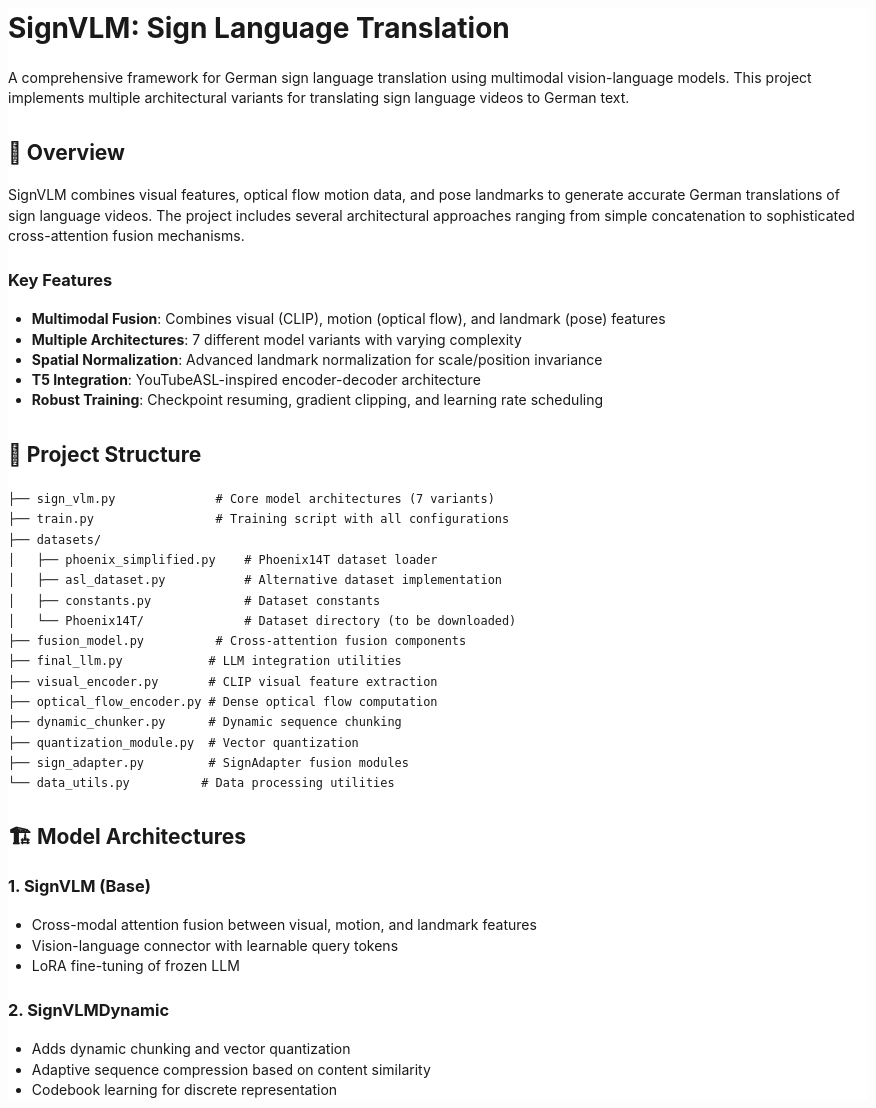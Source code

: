 # SignVLM: Sign Language Translation

A comprehensive framework for German sign language translation using multimodal vision-language models. This project implements multiple architectural variants for translating sign language videos to German text.

## 🚀 Overview

SignVLM combines visual features, optical flow motion data, and pose landmarks to generate accurate German translations of sign language videos. The project includes several architectural approaches ranging from simple concatenation to sophisticated cross-attention fusion mechanisms.

### Key Features

- **Multimodal Fusion**: Combines visual (CLIP), motion (optical flow), and landmark (pose) features
- **Multiple Architectures**: 7 different model variants with varying complexity
- **Spatial Normalization**: Advanced landmark normalization for scale/position invariance  
- **T5 Integration**: YouTubeASL-inspired encoder-decoder architecture
- **Robust Training**: Checkpoint resuming, gradient clipping, and learning rate scheduling

## 📁 Project Structure

```
├── sign_vlm.py              # Core model architectures (7 variants)
├── train.py                 # Training script with all configurations
├── datasets/
│   ├── phoenix_simplified.py    # Phoenix14T dataset loader
│   ├── asl_dataset.py           # Alternative dataset implementation
│   ├── constants.py             # Dataset constants
│   └── Phoenix14T/              # Dataset directory (to be downloaded)
├── fusion_model.py          # Cross-attention fusion components
├── final_llm.py            # LLM integration utilities
├── visual_encoder.py       # CLIP visual feature extraction
├── optical_flow_encoder.py # Dense optical flow computation
├── dynamic_chunker.py      # Dynamic sequence chunking
├── quantization_module.py  # Vector quantization
├── sign_adapter.py         # SignAdapter fusion modules
└── data_utils.py          # Data processing utilities
```

## 🏗️ Model Architectures

### 1. **SignVLM** (Base)
- Cross-modal attention fusion between visual, motion, and landmark features
- Vision-language connector with learnable query tokens
- LoRA fine-tuning of frozen LLM

### 2. **SignVLMDynamic** 
- Adds dynamic chunking and vector quantization
- Adaptive sequence compression based on content similarity
- Codebook learning for discrete representation
